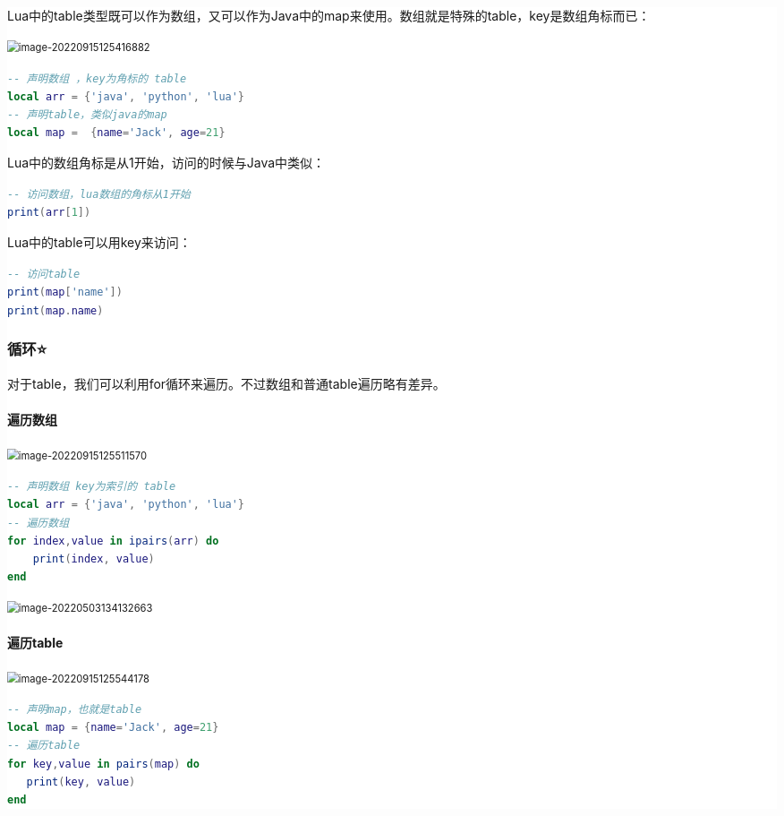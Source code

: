 Lua中的table类型既可以作为数组，又可以作为Java中的map来使用。数组就是特殊的table，key是数组角标而已：

<img src="https://edu-8673.oss-cn-beijing.aliyuncs.com/img2022.8.30/202209151254921.png" alt="image-20220915125416882" style="zoom:80%;" />

```lua
-- 声明数组 ，key为角标的 table
local arr = {'java', 'python', 'lua'}
-- 声明table，类似java的map
local map =  {name='Jack', age=21}
```

Lua中的数组角标是从1开始，访问的时候与Java中类似：

```lua
-- 访问数组，lua数组的角标从1开始
print(arr[1])
```

Lua中的table可以用key来访问：

```lua
-- 访问table
print(map['name'])
print(map.name)
```



### 循环⭐

对于table，我们可以利用for循环来遍历。不过数组和普通table遍历略有差异。

#### 遍历数组

<img src="https://edu-8673.oss-cn-beijing.aliyuncs.com/img2022.8.30/202209151255612.png" alt="image-20220915125511570" style="zoom:80%;" />

```lua
-- 声明数组 key为索引的 table
local arr = {'java', 'python', 'lua'}
-- 遍历数组
for index,value in ipairs(arr) do
    print(index, value) 
end
```

<img src="https://edu-8673.oss-cn-beijing.aliyuncs.com/img2022.5/202205031341737.png" alt="image-20220503134132663" style="zoom:80%;" />

#### 遍历table

<img src="https://edu-8673.oss-cn-beijing.aliyuncs.com/img2022.8.30/202209151255225.png" alt="image-20220915125544178" style="zoom:80%;" />

```lua
-- 声明map，也就是table
local map = {name='Jack', age=21}
-- 遍历table
for key,value in pairs(map) do
   print(key, value) 
end
```
